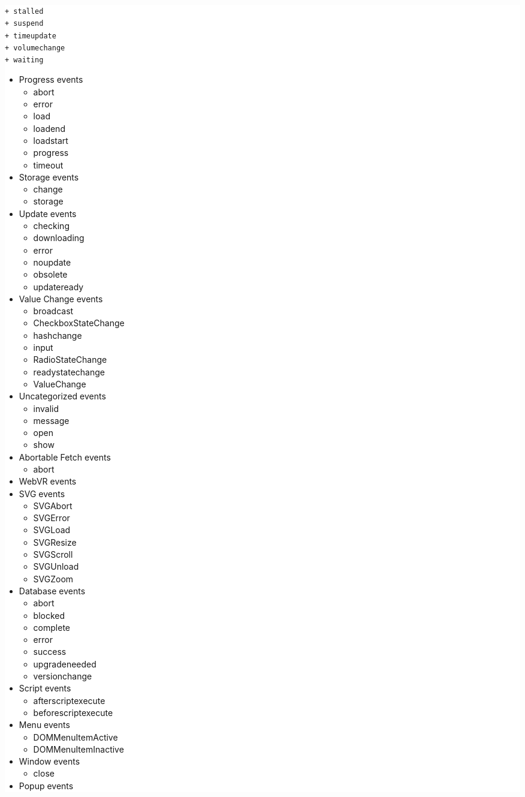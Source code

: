     + stalled
    + suspend
    + timeupdate
    + volumechange
    + waiting
  - Progress events
    + abort
    + error
    + load
    + loadend
    + loadstart
    + progress
    + timeout
  - Storage events
    + change
    + storage
  - Update events
    + checking
    + downloading
    + error
    + noupdate
    + obsolete
    + updateready
  - Value Change events
    + broadcast
    + CheckboxStateChange
    + hashchange
    + input
    + RadioStateChange
    + readystatechange
    + ValueChange
  - Uncategorized events
    + invalid
    + message
    + open
    + show
  - Abortable Fetch events
    + abort
  - WebVR events
  - SVG events
    + SVGAbort
    + SVGError
    + SVGLoad
    + SVGResize
    + SVGScroll
    + SVGUnload
    + SVGZoom
  - Database events
    + abort
    + blocked
    + complete
    + error
    + success
    + upgradeneeded
    + versionchange
  - Script events
    + afterscriptexecute
    + beforescriptexecute
  - Menu events
    + DOMMenuItemActive
    + DOMMenuItemInactive
  - Window events
    + close
  - Popup events